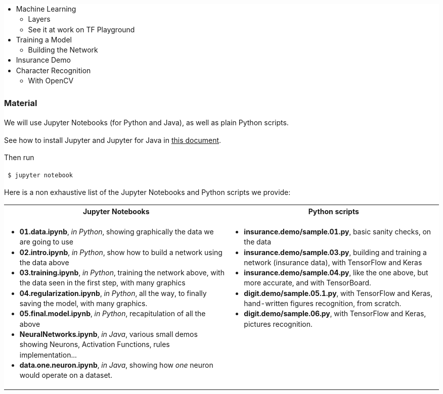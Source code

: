 </td>
<td valign="top" width="50%">

- Machine Learning
  - Layers
  - See it at work on TF Playground
- Training a Model
  - Building the Network
- Insurance Demo
- Character Recognition
  - With OpenCV
  
</td>
</tr>
</table>

### Material
We will use Jupyter Notebooks (for Python and Java), as well as plain Python scripts.

See how to install Jupyter and Jupyter for Java in [this document](../../README.md).

Then run
```
 $ jupyter notebook
```
Here is a non exhaustive list of the Jupyter Notebooks and Python scripts we provide:
<table>
<tr>
<th>Jupyter Notebooks</th>
<th>Python scripts</th>
</tr>
<tr>
<td valign="top">

- **01.data.ipynb**, _in Python_, showing graphically the data we are going to use
- **02.intro.ipynb**, _in Python_, show how to build a network using the data above
- **03.training.ipynb**, _in Python_, training the network above, with the data seen in the first step, with many graphics
- **04.regularization.ipynb**, _in Python_, all the way, to finally saving the model, with many graphics.
- **05.final.model.ipynb**, _in Python_, recapitulation of all the above
- **NeuralNetworks.ipynb**, _in Java_, various small demos showing Neurons, Activation Functions, rules implementation...
- **data.one.neuron.ipynb**, _in Java_, showing how _one_ neuron would operate on a dataset.

</td>
<td valign="top">

- **insurance.demo/sample.01.py**, basic sanity checks, on the data
- **insurance.demo/sample.03.py**, building and training a network (insurance data), with TensorFlow and Keras
- **insurance.demo/sample.04.py**, like the one above, but more accurate, and with TensorBoard.
- **digit.demo/sample.05.1.py**, with TensorFlow and Keras, hand-written figures recognition, from scratch.
- **digit.demo/sample.06.py**, with TensorFlow and Keras, pictures recognition.
